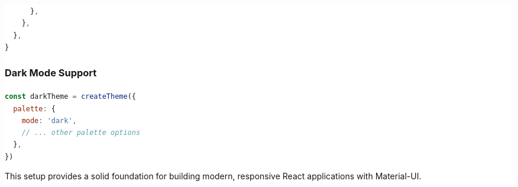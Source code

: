 ```jsx
      },
    },
  },
}
```

### Dark Mode Support
```jsx
const darkTheme = createTheme({
  palette: {
    mode: 'dark',
    // ... other palette options
  },
})
```

This setup provides a solid foundation for building modern, responsive React applications with Material-UI. 